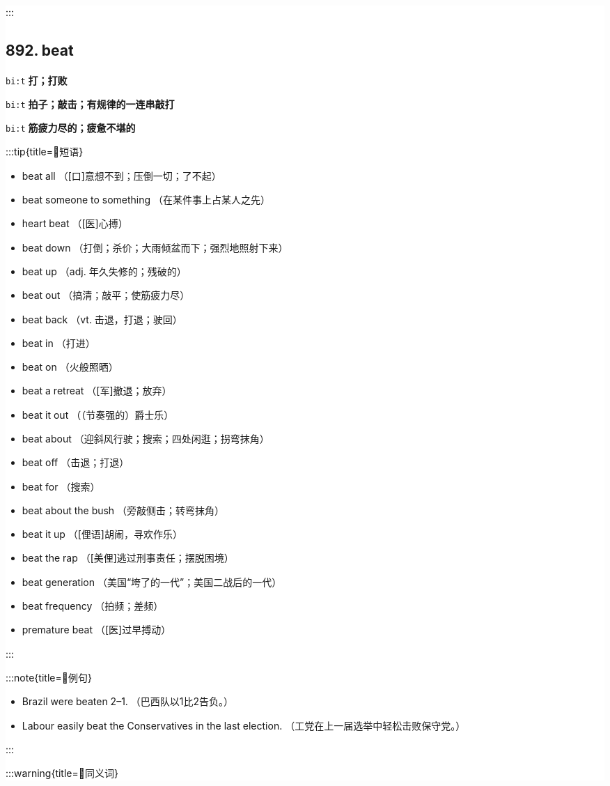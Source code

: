 :::


## 892. beat

`bi:t`  **打；打败**

`bi:t`  **拍子；敲击；有规律的一连串敲打**

`bi:t`  **筋疲力尽的；疲惫不堪的**

:::tip{title=🤩短语}

- beat all （[口]意想不到；压倒一切；了不起）

- beat someone to something （在某件事上占某人之先）

- heart beat （[医]心搏）

- beat down （打倒；杀价；大雨倾盆而下；强烈地照射下来）

- beat up （adj. 年久失修的；残破的）

- beat out （搞清；敲平；使筋疲力尽）

- beat back （vt. 击退，打退；驶回）

- beat in （打进）

- beat on （火般照晒）

- beat a retreat （[军]撤退；放弃）

- beat it out （（节奏强的）爵士乐）

- beat about （迎斜风行驶；搜索；四处闲逛；拐弯抹角）

- beat off （击退；打退）

- beat for （搜索）

- beat about the bush （旁敲侧击；转弯抹角）

- beat it up （[俚语]胡闹，寻欢作乐）

- beat the rap （[美俚]逃过刑事责任；摆脱困境）

- beat generation （美国“垮了的一代”；美国二战后的一代）

- beat frequency （拍频；差频）

- premature beat （[医]过早搏动）

:::

:::note{title=🎤例句}

- Brazil were beaten 2–1. （巴西队以1比2告负。）

- Labour easily beat the Conservatives in the last election. （工党在上一届选举中轻松击败保守党。）

:::

:::warning{title=🤔同义词}
